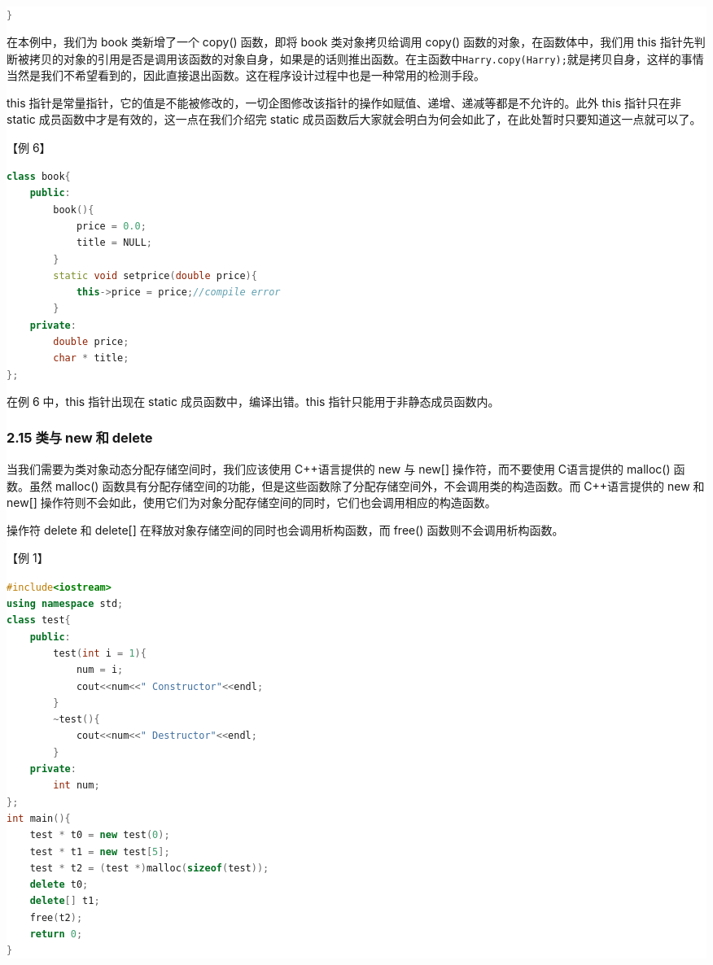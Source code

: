 ```cpp
}
```

在本例中，我们为 book 类新增了一个 copy() 函数，即将 book 类对象拷贝给调用 copy() 函数的对象，在函数体中，我们用 this 指针先判断被拷贝的对象的引用是否是调用该函数的对象自身，如果是的话则推出函数。在主函数中`Harry.copy(Harry);`就是拷贝自身，这样的事情当然是我们不希望看到的，因此直接退出函数。这在程序设计过程中也是一种常用的检测手段。

this 指针是常量指针，它的值是不能被修改的，一切企图修改该指针的操作如赋值、递增、递减等都是不允许的。此外 this 指针只在非 static 成员函数中才是有效的，这一点在我们介绍完 static 成员函数后大家就会明白为何会如此了，在此处暂时只要知道这一点就可以了。

【例 6】

```cpp
class book{
    public: 
        book(){
            price = 0.0;
            title = NULL;
        }    
        static void setprice(double price){  
            this->price = price;//compile error   
        }
    private:  
        double price; 
        char * title;
};
```

在例 6 中，this 指针出现在 static 成员函数中，编译出错。this 指针只能用于非静态成员函数内。

### 2.15 类与 new 和 delete

当我们需要为类对象动态分配存储空间时，我们应该使用 C++语言提供的 new 与 new[] 操作符，而不要使用 C语言提供的 malloc() 函数。虽然 malloc() 函数具有分配存储空间的功能，但是这些函数除了分配存储空间外，不会调用类的构造函数。而 C++语言提供的 new 和 new[] 操作符则不会如此，使用它们为对象分配存储空间的同时，它们也会调用相应的构造函数。

操作符 delete 和 delete[] 在释放对象存储空间的同时也会调用析构函数，而 free() 函数则不会调用析构函数。

【例 1】

```cpp
#include<iostream>
using namespace std;
class test{
    public: 
        test(int i = 1){
            num = i;
            cout<<num<<" Constructor"<<endl;
        }    
        ~test(){
            cout<<num<<" Destructor"<<endl;
        }
    private:   
        int num;
};
int main(){  
    test * t0 = new test(0); 
    test * t1 = new test[5]; 
    test * t2 = (test *)malloc(sizeof(test)); 
    delete t0;   
    delete[] t1;  
    free(t2);   
    return 0;
}
```

